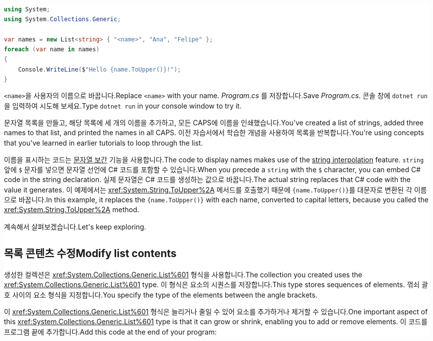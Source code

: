 ```csharp
using System;
using System.Collections.Generic;

var names = new List<string> { "<name>", "Ana", "Felipe" };
foreach (var name in names)
{
    Console.WriteLine($"Hello {name.ToUpper()}!");
}
```

<span data-ttu-id="09839-114">`<name>`을 사용자의 이름으로 바꿉니다.</span><span class="sxs-lookup"><span data-stu-id="09839-114">Replace `<name>` with your name.</span></span> <span data-ttu-id="09839-115">*Program.cs* 를 저장합니다.</span><span class="sxs-lookup"><span data-stu-id="09839-115">Save *Program.cs*.</span></span> <span data-ttu-id="09839-116">콘솔 창에 `dotnet run`을 입력하여 시도해 보세요.</span><span class="sxs-lookup"><span data-stu-id="09839-116">Type `dotnet run` in your console window to try it.</span></span>

<span data-ttu-id="09839-117">문자열 목록을 만들고, 해당 목록에 세 개의 이름을 추가하고, 모든 CAPS에 이름을 인쇄했습니다.</span><span class="sxs-lookup"><span data-stu-id="09839-117">You've created a list of strings, added three names to that list, and printed the names in all CAPS.</span></span> <span data-ttu-id="09839-118">이전 자습서에서 학습한 개념을 사용하여 목록을 반복합니다.</span><span class="sxs-lookup"><span data-stu-id="09839-118">You're using concepts that you've learned in earlier tutorials to loop through the list.</span></span>

<span data-ttu-id="09839-119">이름을 표시하는 코드는 [문자열 보간](../../language-reference/tokens/interpolated.md) 기능을 사용합니다.</span><span class="sxs-lookup"><span data-stu-id="09839-119">The code to display names makes use of the [string interpolation](../../language-reference/tokens/interpolated.md) feature.</span></span>  <span data-ttu-id="09839-120">`string` 앞에 `$` 문자를 넣으면 문자열 선언에 C# 코드를 포함할 수 있습니다.</span><span class="sxs-lookup"><span data-stu-id="09839-120">When you precede a `string` with the `$` character, you can embed C# code in the string declaration.</span></span> <span data-ttu-id="09839-121">실제 문자열은 C# 코드를 생성하는 값으로 바꿉니다.</span><span class="sxs-lookup"><span data-stu-id="09839-121">The actual string replaces that C# code with the value it generates.</span></span> <span data-ttu-id="09839-122">이 예제에서는 <xref:System.String.ToUpper%2A> 메서드를 호출했기 때문에 `{name.ToUpper()}`를 대문자로 변환된 각 이름으로 바꿉니다.</span><span class="sxs-lookup"><span data-stu-id="09839-122">In this example, it replaces the `{name.ToUpper()}` with each name, converted to capital letters, because you called the <xref:System.String.ToUpper%2A> method.</span></span>

<span data-ttu-id="09839-123">계속해서 살펴보겠습니다.</span><span class="sxs-lookup"><span data-stu-id="09839-123">Let's keep exploring.</span></span>

## <a name="modify-list-contents"></a><span data-ttu-id="09839-124">목록 콘텐츠 수정</span><span class="sxs-lookup"><span data-stu-id="09839-124">Modify list contents</span></span>

<span data-ttu-id="09839-125">생성한 컬렉션은 <xref:System.Collections.Generic.List%601> 형식을 사용합니다.</span><span class="sxs-lookup"><span data-stu-id="09839-125">The collection you created uses the <xref:System.Collections.Generic.List%601> type.</span></span> <span data-ttu-id="09839-126">이 형식은 요소의 시퀀스를 저장합니다.</span><span class="sxs-lookup"><span data-stu-id="09839-126">This type stores sequences of elements.</span></span> <span data-ttu-id="09839-127">꺾쇠 괄호 사이의 요소 형식을 지정합니다.</span><span class="sxs-lookup"><span data-stu-id="09839-127">You specify the type of the elements between the angle brackets.</span></span>

<span data-ttu-id="09839-128">이 <xref:System.Collections.Generic.List%601> 형식은 늘리거나 줄일 수 있어 요소를 추가하거나 제거할 수 있습니다.</span><span class="sxs-lookup"><span data-stu-id="09839-128">One important aspect of this <xref:System.Collections.Generic.List%601> type is that it can grow or shrink, enabling you to add or remove elements.</span></span> <span data-ttu-id="09839-129">이 코드를 프로그램 끝에 추가합니다.</span><span class="sxs-lookup"><span data-stu-id="09839-129">Add this code at the end of your program:</span></span>
